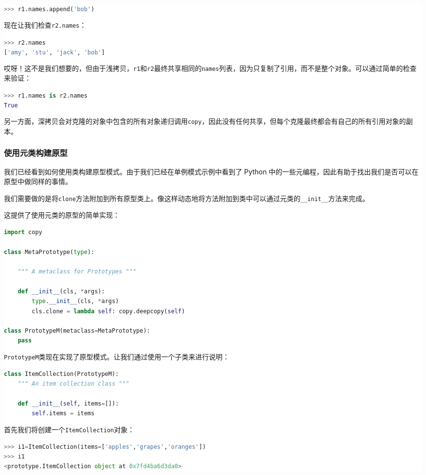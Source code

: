 ```py
>>> r1.names.append('bob')
```

现在让我们检查`r2.names`：

```py
>>> r2.names
['amy', 'stu', 'jack', 'bob']
```

哎呀！这不是我们想要的，但由于浅拷贝，`r1`和`r2`最终共享相同的`names`列表，因为只复制了引用，而不是整个对象。可以通过简单的检查来验证：

```py
>>> r1.names is r2.names
True
```

另一方面，深拷贝会对克隆的对象中包含的所有对象递归调用`copy`，因此没有任何共享，但每个克隆最终都会有自己的所有引用对象的副本。

### 使用元类构建原型

我们已经看到如何使用类构建原型模式。由于我们已经在单例模式示例中看到了 Python 中的一些元编程，因此有助于找出我们是否可以在原型中做同样的事情。

我们需要做的是将`clone`方法附加到所有原型类上。像这样动态地将方法附加到类中可以通过元类的`__init__`方法来完成。

这提供了使用元类的原型的简单实现：

```py
import copy

class MetaPrototype(type):

    """ A metaclass for Prototypes """

    def __init__(cls, *args):
        type.__init__(cls, *args)
        cls.clone = lambda self: copy.deepcopy(self) 

class PrototypeM(metaclass=MetaPrototype):
    pass
```

`PrototypeM`类现在实现了原型模式。让我们通过使用一个子类来进行说明：

```py
class ItemCollection(PrototypeM):
    """ An item collection class """

    def __init__(self, items=[]):
        self.items = items
```

首先我们将创建一个`ItemCollection`对象：

```py
>>> i1=ItemCollection(items=['apples','grapes','oranges'])
>>> i1
<prototype.ItemCollection object at 0x7fd4ba6d3da0>
```
